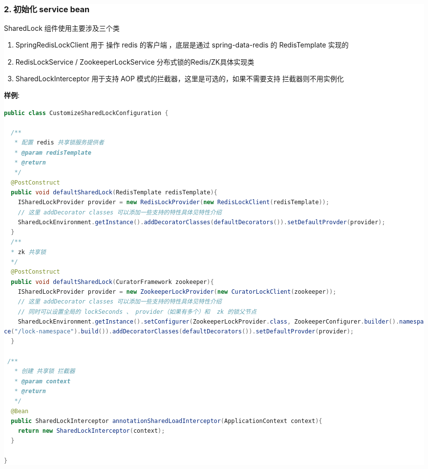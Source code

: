 ### 2. 初始化 service bean

SharedLock 组件使用主要涉及三个类

1. SpringRedisLockClient 
用于 操作 redis 的客户端 ，底层是通过 spring-data-redis 的 RedisTemplate 实现的

2. RedisLockService / ZookeeperLockService
分布式锁的Redis/ZK具体实现类


3. SharedLockInterceptor 
用于支持 AOP 模式的拦截器，这里是可选的，如果不需要支持 拦截器则不用实例化


**样例**:
```java
public class CustomizeSharedLockConfiguration {

  /**
   * 配置 redis 共享锁服务提供者
   * @param redisTemplate
   * @return
   */
  @PostConstruct
  public void defaultSharedLock(RedisTemplate redisTemplate){
    ISharedLockProvider provider = new RedisLockProvider(new RedisLockClient(redisTemplate));
    // 这里 addDecorator classes 可以添加一些支持的特性具体见特性介绍
    SharedLockEnvironment.getInstance().addDecoratorClasses(defaultDecorators()).setDefaultProvder(provider);
  }
  /**
  * zk 共享锁
  */
  @PostConstruct
  public void defaultSharedLock(CuratorFramework zookeeper){
    ISharedLockProvider provider = new ZookeeperLockProvider(new CuratorLockClient(zookeeper));
    // 这里 addDecorator classes 可以添加一些支持的特性具体见特性介绍
    // 同时可以设置全局的 lockSeconds 、 provider（如果有多个）和  zk 的锁父节点
    SharedLockEnvironment.getInstance().setConfigurer(ZookeeperLockProvider.class, ZookeeperConfigurer.builder().namespace("/lock-namespace").build()).addDecoratorClasses(defaultDecorators()).setDefaultProvder(provider);
  }

 /**
   * 创建 共享锁 拦截器
   * @param context
   * @return
   */
  @Bean
  public SharedLockInterceptor annotationSharedLoadInterceptor(ApplicationContext context){
    return new SharedLockInterceptor(context);
  }

}
```
 